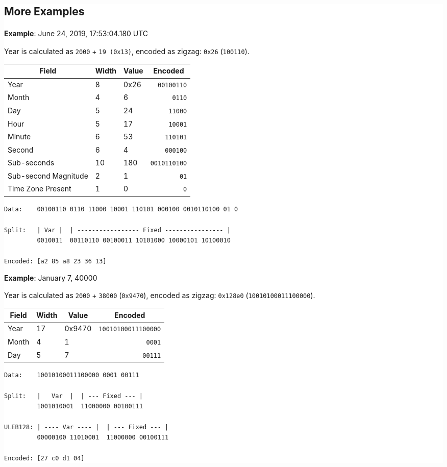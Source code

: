 
More Examples
-------------

**Example**: June 24, 2019, 17:53:04.180 UTC

Year is calculated as `2000` + `19 (0x13)`, encoded as zigzag: `0x26` (`100110`).

| Field                | Width | Value | Encoded      |
| -------------------- | ----- | ----- | ------------ |
| Year                 |     8 |  0x26 | `  00100110` |
| Month                |     4 |     6 | `      0110` |
| Day                  |     5 |    24 | `     11000` |
| Hour                 |     5 |    17 | `     10001` |
| Minute               |     6 |    53 | `    110101` |
| Second               |     6 |     4 | `    000100` |
| Sub-seconds          |    10 |   180 | `0010110100` |
| Sub-second Magnitude |     2 |     1 | `        01` |
| Time Zone Present    |     1 |     0 | `         0` |

    Data:    00100110 0110 11000 10001 110101 000100 0010110100 01 0

    Split:   | Var |  | ----------------- Fixed ---------------- |
             0010011  00110110 00100011 10101000 10000101 10100010

    Encoded: [a2 85 a8 23 36 13]


**Example**: January 7, 40000

Year is calculated as `2000` + `38000` (`0x9470`), encoded as zigzag: `0x128e0` (`10010100011100000`).

| Field | Width | Value  | Encoded             |
| ----- | ----- | ------ | ------------------- |
| Year  |    17 | 0x9470 | `10010100011100000` |
| Month |     4 |      1 | `             0001` |
| Day   |     5 |      7 | `            00111` |

    Data:    10010100011100000 0001 00111

    Split:   |   Var  |  | --- Fixed --- |
             1001010001  11000000 00100111

    ULEB128: | ---- Var ---- |  | --- Fixed --- |
             00000100 11010001  11000000 00100111

    Encoded: [27 c0 d1 04]

